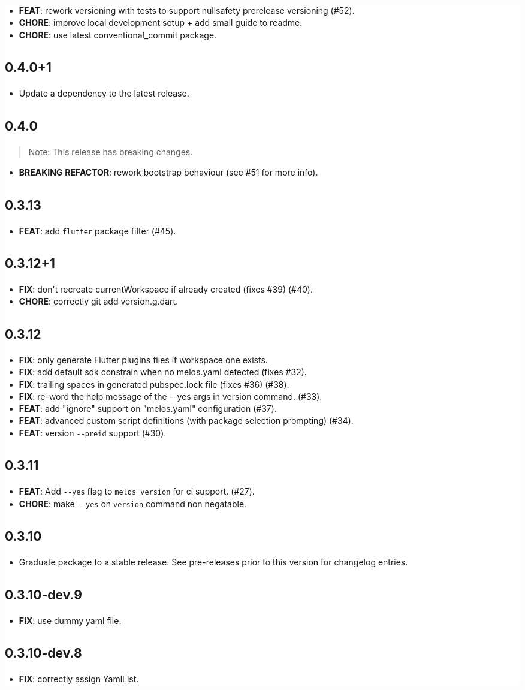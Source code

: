 - **FEAT**: rework versioning with tests to support nullsafety prerelease versioning (#52).
- **CHORE**: improve local development setup + add small guide to readme.
- **CHORE**: use latest conventional_commit package.

## 0.4.0+1

- Update a dependency to the latest release.

## 0.4.0

> Note: This release has breaking changes.

- **BREAKING** **REFACTOR**: rework bootstrap behaviour (see #51 for more info).

## 0.3.13

- **FEAT**: add `flutter` package filter (#45).

## 0.3.12+1

- **FIX**: don't recreate currentWorkspace if already created (fixes #39) (#40).
- **CHORE**: correctly git add version.g.dart.

## 0.3.12

- **FIX**: only generate Flutter plugins files if workspace one exists.
- **FIX**: add default sdk constrain when no melos.yaml detected (fixes #32).
- **FIX**: trailing spaces in generated pubspec.lock file (fixes #36) (#38).
- **FIX**: re-word the help message of the --yes args in version command. (#33).
- **FEAT**: add "ignore" support on "melos.yaml" configuration (#37).
- **FEAT**: advanced custom script definitions (with package selection prompting) (#34).
- **FEAT**: version `--preid` support (#30).

## 0.3.11

- **FEAT**: Add `--yes` flag to `melos version` for ci support. (#27).
- **CHORE**: make `--yes` on `version` command non negatable.

## 0.3.10

- Graduate package to a stable release. See pre-releases prior to this version for changelog entries.

## 0.3.10-dev.9

- **FIX**: use dummy yaml file.

## 0.3.10-dev.8

- **FIX**: correctly assign YamlList.
